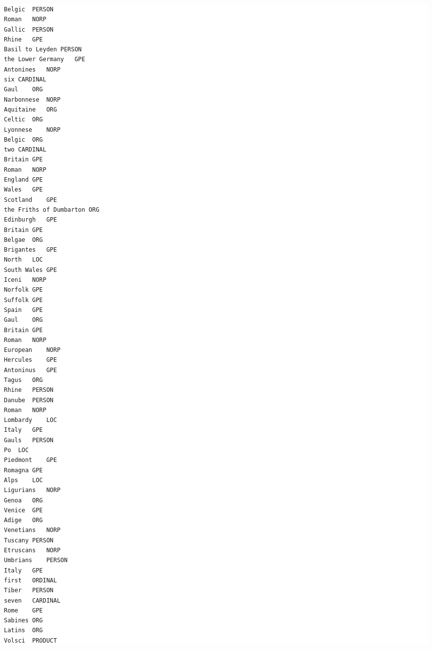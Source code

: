    Belgic	PERSON
    Roman	NORP
    Gallic	PERSON
    Rhine	GPE
    Basil to Leyden	PERSON
    the Lower Germany	GPE
    Antonines	NORP
    six	CARDINAL
    Gaul	ORG
    Narbonnese	NORP
    Aquitaine	ORG
    Celtic	ORG
    Lyonnese	NORP
    Belgic	ORG
    two	CARDINAL
    Britain	GPE
    Roman	NORP
    England	GPE
    Wales	GPE
    Scotland	GPE
    the Friths of Dumbarton	ORG
    Edinburgh	GPE
    Britain	GPE
    Belgae	ORG
    Brigantes	GPE
    North	LOC
    South Wales	GPE
    Iceni	NORP
    Norfolk	GPE
    Suffolk	GPE
    Spain	GPE
    Gaul	ORG
    Britain	GPE
    Roman	NORP
    European	NORP
    Hercules	GPE
    Antoninus	GPE
    Tagus	ORG
    Rhine	PERSON
    Danube	PERSON
    Roman	NORP
    Lombardy	LOC
    Italy	GPE
    Gauls	PERSON
    Po	LOC
    Piedmont	GPE
    Romagna	GPE
    Alps	LOC
    Ligurians	NORP
    Genoa	ORG
    Venice	GPE
    Adige	ORG
    Venetians	NORP
    Tuscany	PERSON
    Etruscans	NORP
    Umbrians	PERSON
    Italy	GPE
    first	ORDINAL
    Tiber	PERSON
    seven	CARDINAL
    Rome	GPE
    Sabines	ORG
    Latins	ORG
    Volsci	PRODUCT
